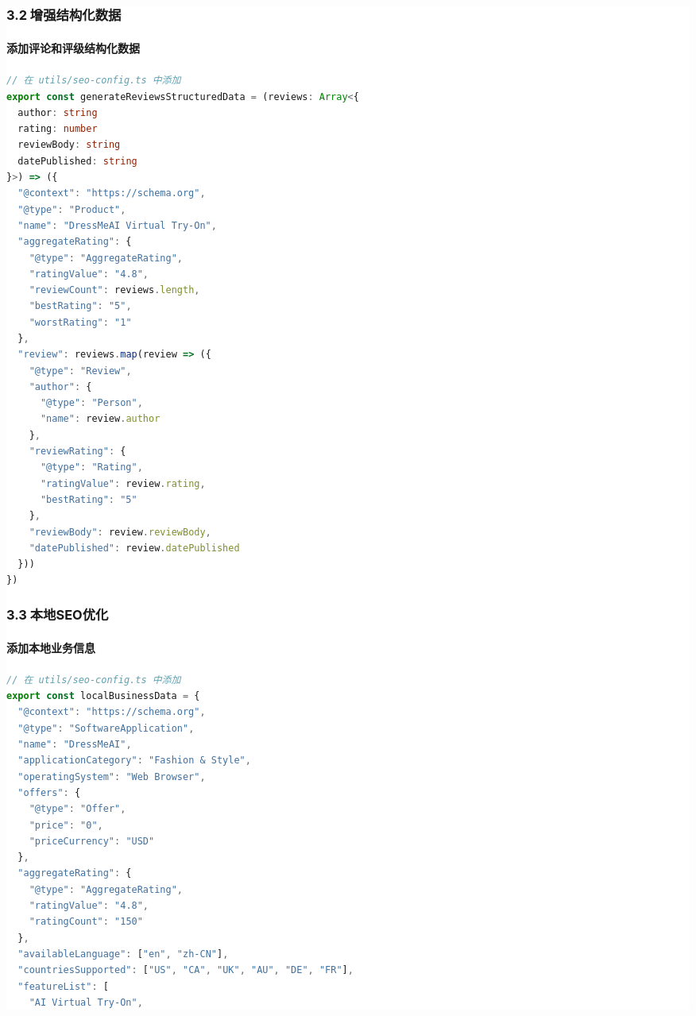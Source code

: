 ### 3.2 增强结构化数据

#### 添加评论和评级结构化数据
```typescript
// 在 utils/seo-config.ts 中添加
export const generateReviewsStructuredData = (reviews: Array<{
  author: string
  rating: number
  reviewBody: string
  datePublished: string
}>) => ({
  "@context": "https://schema.org",
  "@type": "Product",
  "name": "DressMeAI Virtual Try-On",
  "aggregateRating": {
    "@type": "AggregateRating",
    "ratingValue": "4.8",
    "reviewCount": reviews.length,
    "bestRating": "5",
    "worstRating": "1"
  },
  "review": reviews.map(review => ({
    "@type": "Review",
    "author": {
      "@type": "Person",
      "name": review.author
    },
    "reviewRating": {
      "@type": "Rating",
      "ratingValue": review.rating,
      "bestRating": "5"
    },
    "reviewBody": review.reviewBody,
    "datePublished": review.datePublished
  }))
})
```

### 3.3 本地SEO优化

#### 添加本地业务信息
```typescript
// 在 utils/seo-config.ts 中添加
export const localBusinessData = {
  "@context": "https://schema.org",
  "@type": "SoftwareApplication",
  "name": "DressMeAI",
  "applicationCategory": "Fashion & Style",
  "operatingSystem": "Web Browser",
  "offers": {
    "@type": "Offer",
    "price": "0",
    "priceCurrency": "USD"
  },
  "aggregateRating": {
    "@type": "AggregateRating",
    "ratingValue": "4.8",
    "ratingCount": "150"
  },
  "availableLanguage": ["en", "zh-CN"],
  "countriesSupported": ["US", "CA", "UK", "AU", "DE", "FR"],
  "featureList": [
    "AI Virtual Try-On",
```